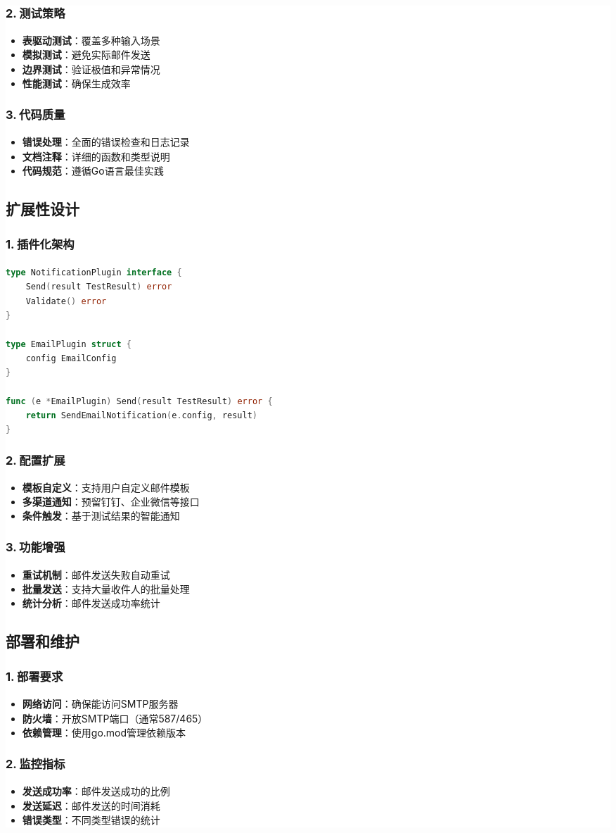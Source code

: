 ### 2. 测试策略
- **表驱动测试**：覆盖多种输入场景
- **模拟测试**：避免实际邮件发送
- **边界测试**：验证极值和异常情况
- **性能测试**：确保生成效率

### 3. 代码质量
- **错误处理**：全面的错误检查和日志记录
- **文档注释**：详细的函数和类型说明
- **代码规范**：遵循Go语言最佳实践

## 扩展性设计

### 1. 插件化架构
```go
type NotificationPlugin interface {
    Send(result TestResult) error
    Validate() error
}

type EmailPlugin struct {
    config EmailConfig
}

func (e *EmailPlugin) Send(result TestResult) error {
    return SendEmailNotification(e.config, result)
}
```

### 2. 配置扩展
- **模板自定义**：支持用户自定义邮件模板
- **多渠道通知**：预留钉钉、企业微信等接口
- **条件触发**：基于测试结果的智能通知

### 3. 功能增强
- **重试机制**：邮件发送失败自动重试
- **批量发送**：支持大量收件人的批量处理
- **统计分析**：邮件发送成功率统计

## 部署和维护

### 1. 部署要求
- **网络访问**：确保能访问SMTP服务器
- **防火墙**：开放SMTP端口（通常587/465）
- **依赖管理**：使用go.mod管理依赖版本

### 2. 监控指标
- **发送成功率**：邮件发送成功的比例
- **发送延迟**：邮件发送的时间消耗
- **错误类型**：不同类型错误的统计
